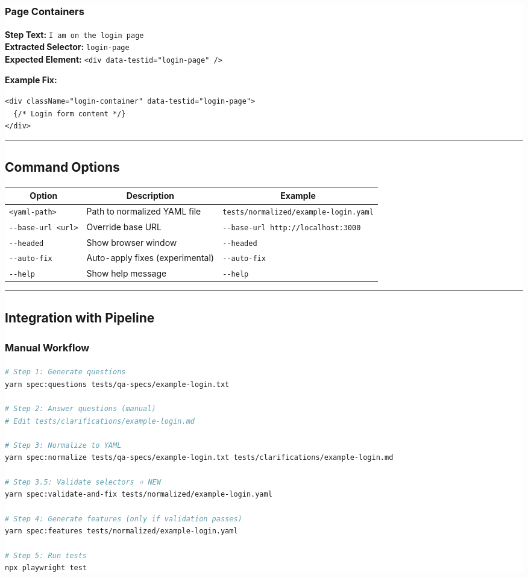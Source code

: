 
### Page Containers

**Step Text:** `I am on the login page`  
**Extracted Selector:** `login-page`  
**Expected Element:** `<div data-testid="login-page" />`

**Example Fix:**
```tsx
<div className="login-container" data-testid="login-page">
  {/* Login form content */}
</div>
```

---

## Command Options

| Option | Description | Example |
|--------|-------------|---------|
| `<yaml-path>` | Path to normalized YAML file | `tests/normalized/example-login.yaml` |
| `--base-url <url>` | Override base URL | `--base-url http://localhost:3000` |
| `--headed` | Show browser window | `--headed` |
| `--auto-fix` | Auto-apply fixes (experimental) | `--auto-fix` |
| `--help` | Show help message | `--help` |

---

## Integration with Pipeline

### Manual Workflow

```bash
# Step 1: Generate questions
yarn spec:questions tests/qa-specs/example-login.txt

# Step 2: Answer questions (manual)
# Edit tests/clarifications/example-login.md

# Step 3: Normalize to YAML
yarn spec:normalize tests/qa-specs/example-login.txt tests/clarifications/example-login.md

# Step 3.5: Validate selectors ⭐ NEW
yarn spec:validate-and-fix tests/normalized/example-login.yaml

# Step 4: Generate features (only if validation passes)
yarn spec:features tests/normalized/example-login.yaml

# Step 5: Run tests
npx playwright test
```
